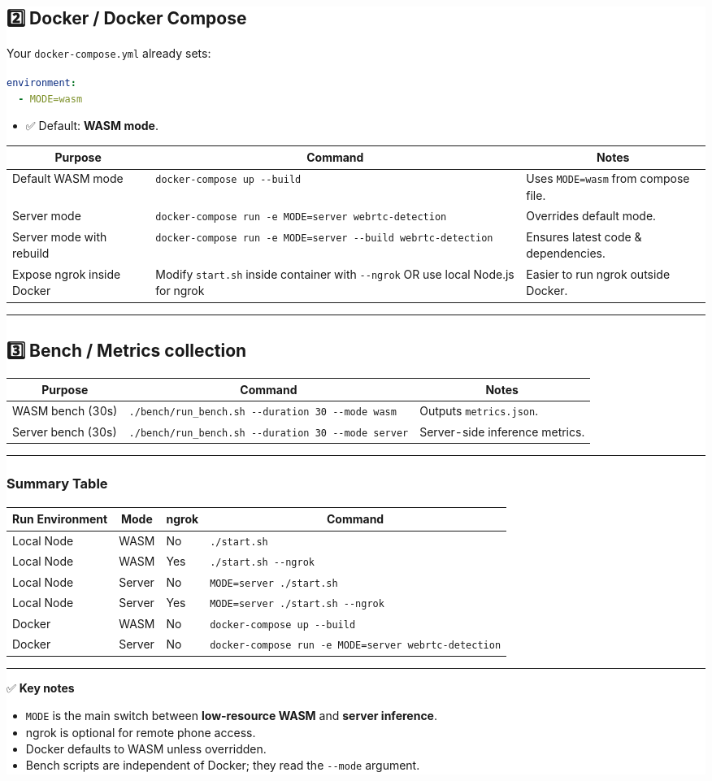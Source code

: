 
## **2️⃣ Docker / Docker Compose**

Your `docker-compose.yml` already sets:

```yaml
environment:
  - MODE=wasm
```

* ✅ Default: **WASM mode**.

| Purpose                    | Command                                                                          | Notes                               |
| -------------------------- | -------------------------------------------------------------------------------- | ----------------------------------- |
| Default WASM mode          | `docker-compose up --build`                                                      | Uses `MODE=wasm` from compose file. |
| Server mode                | `docker-compose run -e MODE=server webrtc-detection`                             | Overrides default mode.             |
| Server mode with rebuild   | `docker-compose run -e MODE=server --build webrtc-detection`                     | Ensures latest code & dependencies. |
| Expose ngrok inside Docker | Modify `start.sh` inside container with `--ngrok` OR use local Node.js for ngrok | Easier to run ngrok outside Docker. |

---

## **3️⃣ Bench / Metrics collection**

| Purpose            | Command                                            | Notes                          |
| ------------------ | -------------------------------------------------- | ------------------------------ |
| WASM bench (30s)   | `./bench/run_bench.sh --duration 30 --mode wasm`   | Outputs `metrics.json`.        |
| Server bench (30s) | `./bench/run_bench.sh --duration 30 --mode server` | Server-side inference metrics. |

---

### **Summary Table**

| Run Environment | Mode   | ngrok | Command                                              |
| --------------- | ------ | ----- | ---------------------------------------------------- |
| Local Node      | WASM   | No    | `./start.sh`                                         |
| Local Node      | WASM   | Yes   | `./start.sh --ngrok`                                 |
| Local Node      | Server | No    | `MODE=server ./start.sh`                             |
| Local Node      | Server | Yes   | `MODE=server ./start.sh --ngrok`                     |
| Docker          | WASM   | No    | `docker-compose up --build`                          |
| Docker          | Server | No    | `docker-compose run -e MODE=server webrtc-detection` |

---

✅ **Key notes**

* `MODE` is the main switch between **low-resource WASM** and **server inference**.
* ngrok is optional for remote phone access.
* Docker defaults to WASM unless overridden.
* Bench scripts are independent of Docker; they read the `--mode` argument.
